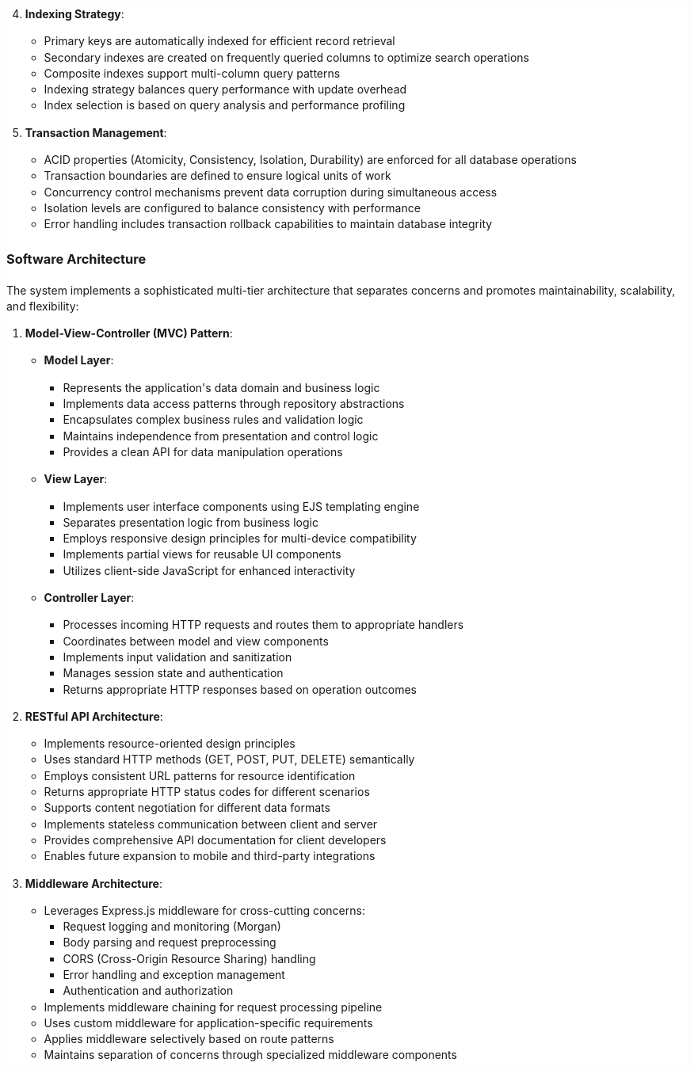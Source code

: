 4. **Indexing Strategy**:
   - Primary keys are automatically indexed for efficient record retrieval
   - Secondary indexes are created on frequently queried columns to optimize search operations
   - Composite indexes support multi-column query patterns
   - Indexing strategy balances query performance with update overhead
   - Index selection is based on query analysis and performance profiling

5. **Transaction Management**:
   - ACID properties (Atomicity, Consistency, Isolation, Durability) are enforced for all database operations
   - Transaction boundaries are defined to ensure logical units of work
   - Concurrency control mechanisms prevent data corruption during simultaneous access
   - Isolation levels are configured to balance consistency with performance
   - Error handling includes transaction rollback capabilities to maintain database integrity

### Software Architecture

The system implements a sophisticated multi-tier architecture that separates concerns and promotes maintainability, scalability, and flexibility:

1. **Model-View-Controller (MVC) Pattern**: 
   - **Model Layer**:
     * Represents the application's data domain and business logic
     * Implements data access patterns through repository abstractions
     * Encapsulates complex business rules and validation logic
     * Maintains independence from presentation and control logic
     * Provides a clean API for data manipulation operations

   - **View Layer**:
     * Implements user interface components using EJS templating engine
     * Separates presentation logic from business logic
     * Employs responsive design principles for multi-device compatibility
     * Implements partial views for reusable UI components
     * Utilizes client-side JavaScript for enhanced interactivity

   - **Controller Layer**:
     * Processes incoming HTTP requests and routes them to appropriate handlers
     * Coordinates between model and view components
     * Implements input validation and sanitization
     * Manages session state and authentication
     * Returns appropriate HTTP responses based on operation outcomes

2. **RESTful API Architecture**:
   - Implements resource-oriented design principles
   - Uses standard HTTP methods (GET, POST, PUT, DELETE) semantically
   - Employs consistent URL patterns for resource identification
   - Returns appropriate HTTP status codes for different scenarios
   - Supports content negotiation for different data formats
   - Implements stateless communication between client and server
   - Provides comprehensive API documentation for client developers
   - Enables future expansion to mobile and third-party integrations

3. **Middleware Architecture**:
   - Leverages Express.js middleware for cross-cutting concerns:
     * Request logging and monitoring (Morgan)
     * Body parsing and request preprocessing
     * CORS (Cross-Origin Resource Sharing) handling
     * Error handling and exception management
     * Authentication and authorization
   - Implements middleware chaining for request processing pipeline
   - Uses custom middleware for application-specific requirements
   - Applies middleware selectively based on route patterns
   - Maintains separation of concerns through specialized middleware components
